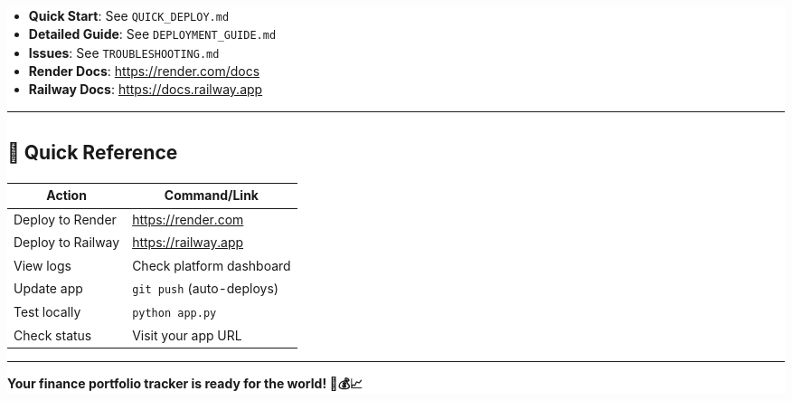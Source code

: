 - **Quick Start**: See `QUICK_DEPLOY.md`
- **Detailed Guide**: See `DEPLOYMENT_GUIDE.md`
- **Issues**: See `TROUBLESHOOTING.md`
- **Render Docs**: https://render.com/docs
- **Railway Docs**: https://docs.railway.app

---

## 🎯 Quick Reference

| Action | Command/Link |
|--------|-------------|
| Deploy to Render | https://render.com |
| Deploy to Railway | https://railway.app |
| View logs | Check platform dashboard |
| Update app | `git push` (auto-deploys) |
| Test locally | `python app.py` |
| Check status | Visit your app URL |

---

**Your finance portfolio tracker is ready for the world! 🚀💰📈**
